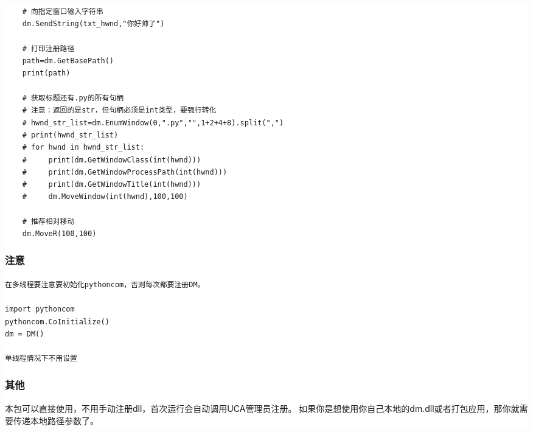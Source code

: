         # 向指定窗口输入字符串
        dm.SendString(txt_hwnd,"你好帅了")
    
        # 打印注册路径
        path=dm.GetBasePath()
        print(path)
    
        # 获取标题还有.py的所有句柄
        # 注意：返回的是str，但句柄必须是int类型，要强行转化
        # hwnd_str_list=dm.EnumWindow(0,".py","",1+2+4+8).split(",")
        # print(hwnd_str_list)
        # for hwnd in hwnd_str_list:
        #     print(dm.GetWindowClass(int(hwnd)))
        #     print(dm.GetWindowProcessPath(int(hwnd)))
        #     print(dm.GetWindowTitle(int(hwnd)))
        #     dm.MoveWindow(int(hwnd),100,100)
    
        # 推荐相对移动
        dm.MoveR(100,100)

### 注意
    在多线程要注意要初始化pythoncom，否则每次都要注册DM。

    import pythoncom
    pythoncom.CoInitialize()
    dm = DM()

    单线程情况下不用设置

### 其他

本包可以直接使用，不用手动注册dll，首次运行会自动调用UCA管理员注册。 如果你是想使用你自己本地的dm.dll或者打包应用，那你就需要传递本地路径参数了。  
